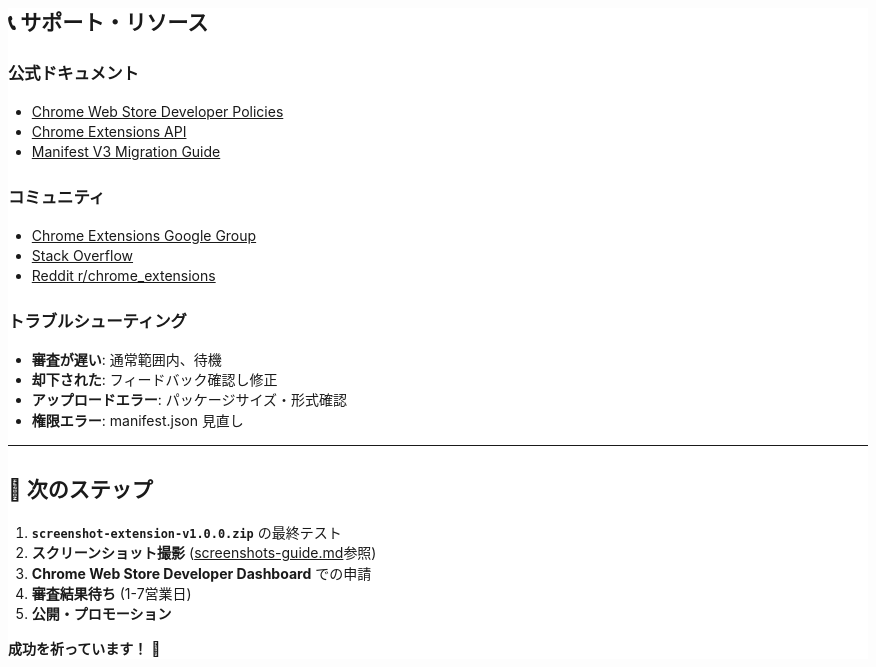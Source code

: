 ## 📞 サポート・リソース

### 公式ドキュメント
- [Chrome Web Store Developer Policies](https://developer.chrome.com/docs/webstore/program-policies/)
- [Chrome Extensions API](https://developer.chrome.com/docs/extensions/)
- [Manifest V3 Migration Guide](https://developer.chrome.com/docs/extensions/migrating/)

### コミュニティ
- [Chrome Extensions Google Group](https://groups.google.com/a/chromium.org/g/chromium-extensions)
- [Stack Overflow](https://stackoverflow.com/questions/tagged/chrome-extension)
- [Reddit r/chrome_extensions](https://www.reddit.com/r/chrome_extensions/)

### トラブルシューティング
- **審査が遅い**: 通常範囲内、待機
- **却下された**: フィードバック確認し修正
- **アップロードエラー**: パッケージサイズ・形式確認
- **権限エラー**: manifest.json 見直し

---

## 🎉 次のステップ

1. **`screenshot-extension-v1.0.0.zip`** の最終テスト
2. **スクリーンショット撮影** ([screenshots-guide.md](store-assets/screenshots-guide.md)参照)
3. **Chrome Web Store Developer Dashboard** での申請
4. **審査結果待ち** (1-7営業日)
5. **公開・プロモーション**

**成功を祈っています！** 🚀
